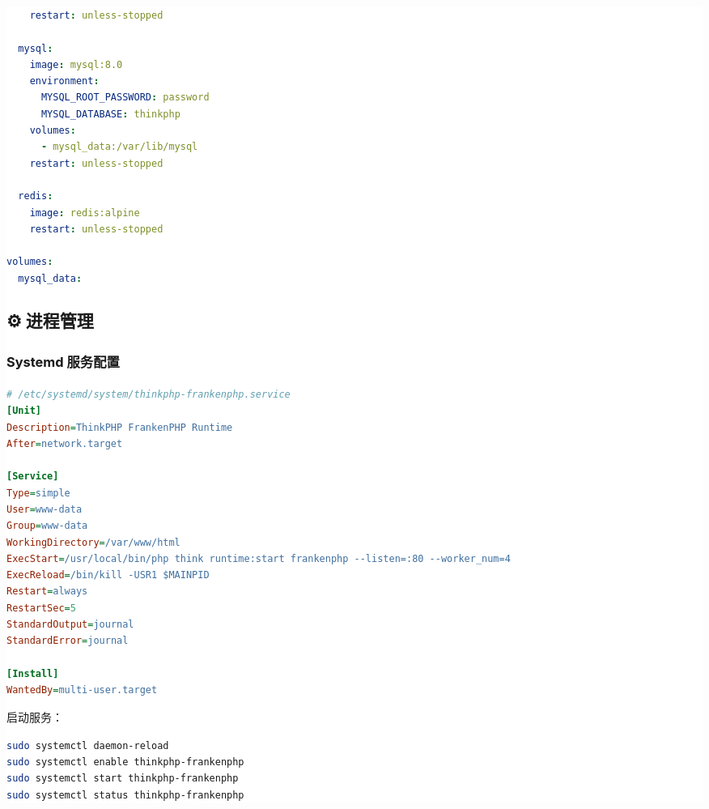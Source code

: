 ```yaml
    restart: unless-stopped
    
  mysql:
    image: mysql:8.0
    environment:
      MYSQL_ROOT_PASSWORD: password
      MYSQL_DATABASE: thinkphp
    volumes:
      - mysql_data:/var/lib/mysql
    restart: unless-stopped
    
  redis:
    image: redis:alpine
    restart: unless-stopped

volumes:
  mysql_data:
```

## ⚙️ 进程管理

### Systemd 服务配置

```ini
# /etc/systemd/system/thinkphp-frankenphp.service
[Unit]
Description=ThinkPHP FrankenPHP Runtime
After=network.target

[Service]
Type=simple
User=www-data
Group=www-data
WorkingDirectory=/var/www/html
ExecStart=/usr/local/bin/php think runtime:start frankenphp --listen=:80 --worker_num=4
ExecReload=/bin/kill -USR1 $MAINPID
Restart=always
RestartSec=5
StandardOutput=journal
StandardError=journal

[Install]
WantedBy=multi-user.target
```

启动服务：
```bash
sudo systemctl daemon-reload
sudo systemctl enable thinkphp-frankenphp
sudo systemctl start thinkphp-frankenphp
sudo systemctl status thinkphp-frankenphp
```
